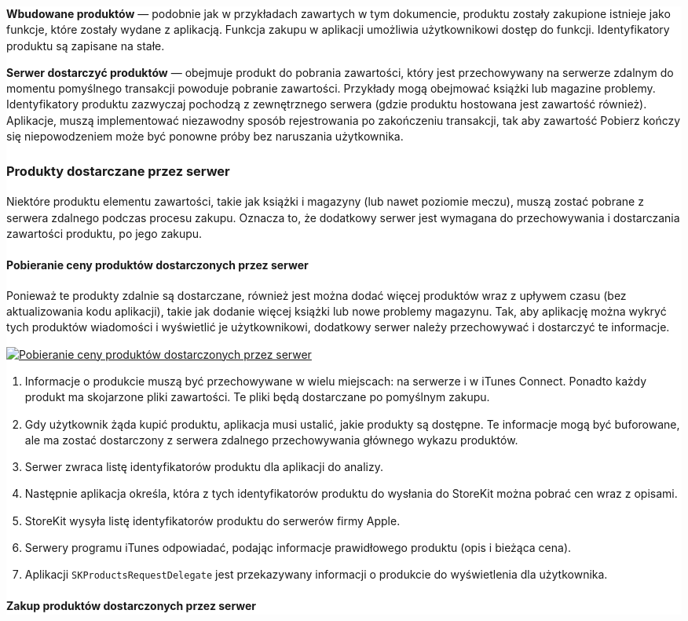    
   
 **Wbudowane produktów** — podobnie jak w przykładach zawartych w tym dokumencie, produktu zostały zakupione istnieje jako funkcje, które zostały wydane z aplikacją. Funkcja zakupu w aplikacji umożliwia użytkownikowi dostęp do funkcji.
Identyfikatory produktu są zapisane na stałe.   
   
 **Serwer dostarczyć produktów** — obejmuje produkt do pobrania zawartości, który jest przechowywany na serwerze zdalnym do momentu pomyślnego transakcji powoduje pobranie zawartości.
Przykłady mogą obejmować książki lub magazine problemy. Identyfikatory produktu zazwyczaj pochodzą z zewnętrznego serwera (gdzie produktu hostowana jest zawartość również). Aplikacje, muszą implementować niezawodny sposób rejestrowania po zakończeniu transakcji, tak aby zawartość Pobierz kończy się niepowodzeniem może być ponowne próby bez naruszania użytkownika.

### <a name="server-delivered-products"></a>Produkty dostarczane przez serwer

Niektóre produktu elementu zawartości, takie jak książki i magazyny (lub nawet poziomie meczu), muszą zostać pobrane z serwera zdalnego podczas procesu zakupu. Oznacza to, że dodatkowy serwer jest wymagana do przechowywania i dostarczania zawartości produktu, po jego zakupu.

#### <a name="getting-prices-for-server-delivered-products"></a>Pobieranie ceny produktów dostarczonych przez serwer

Ponieważ te produkty zdalnie są dostarczane, również jest można dodać więcej produktów wraz z upływem czasu (bez aktualizowania kodu aplikacji), takie jak dodanie więcej książki lub nowe problemy magazynu. Tak, aby aplikację można wykryć tych produktów wiadomości i wyświetlić je użytkownikowi, dodatkowy serwer należy przechowywać i dostarczyć te informacje.   
   
   
   
 [![](transactions-and-verification-images/image38.png "Pobieranie ceny produktów dostarczonych przez serwer")](transactions-and-verification-images/image38.png#lightbox)   
   
   
   
 1. Informacje o produkcie muszą być przechowywane w wielu miejscach: na serwerze i w iTunes Connect. Ponadto każdy produkt ma skojarzone pliki zawartości. Te pliki będą dostarczane po pomyślnym zakupu.   
   
 2. Gdy użytkownik żąda kupić produktu, aplikacja musi ustalić, jakie produkty są dostępne. Te informacje mogą być buforowane, ale ma zostać dostarczony z serwera zdalnego przechowywania głównego wykazu produktów.   
   
 3. Serwer zwraca listę identyfikatorów produktu dla aplikacji do analizy.   
   
 4. Następnie aplikacja określa, która z tych identyfikatorów produktu do wysłania do StoreKit można pobrać cen wraz z opisami.   
   
 5. StoreKit wysyła listę identyfikatorów produktu do serwerów firmy Apple.   
   
 6. Serwery programu iTunes odpowiadać, podając informacje prawidłowego produktu (opis i bieżąca cena).   
   
 7. Aplikacji `SKProductsRequestDelegate` jest przekazywany informacji o produkcie do wyświetlenia dla użytkownika.

#### <a name="purchasing-server-delivered-products"></a>Zakup produktów dostarczonych przez serwer
